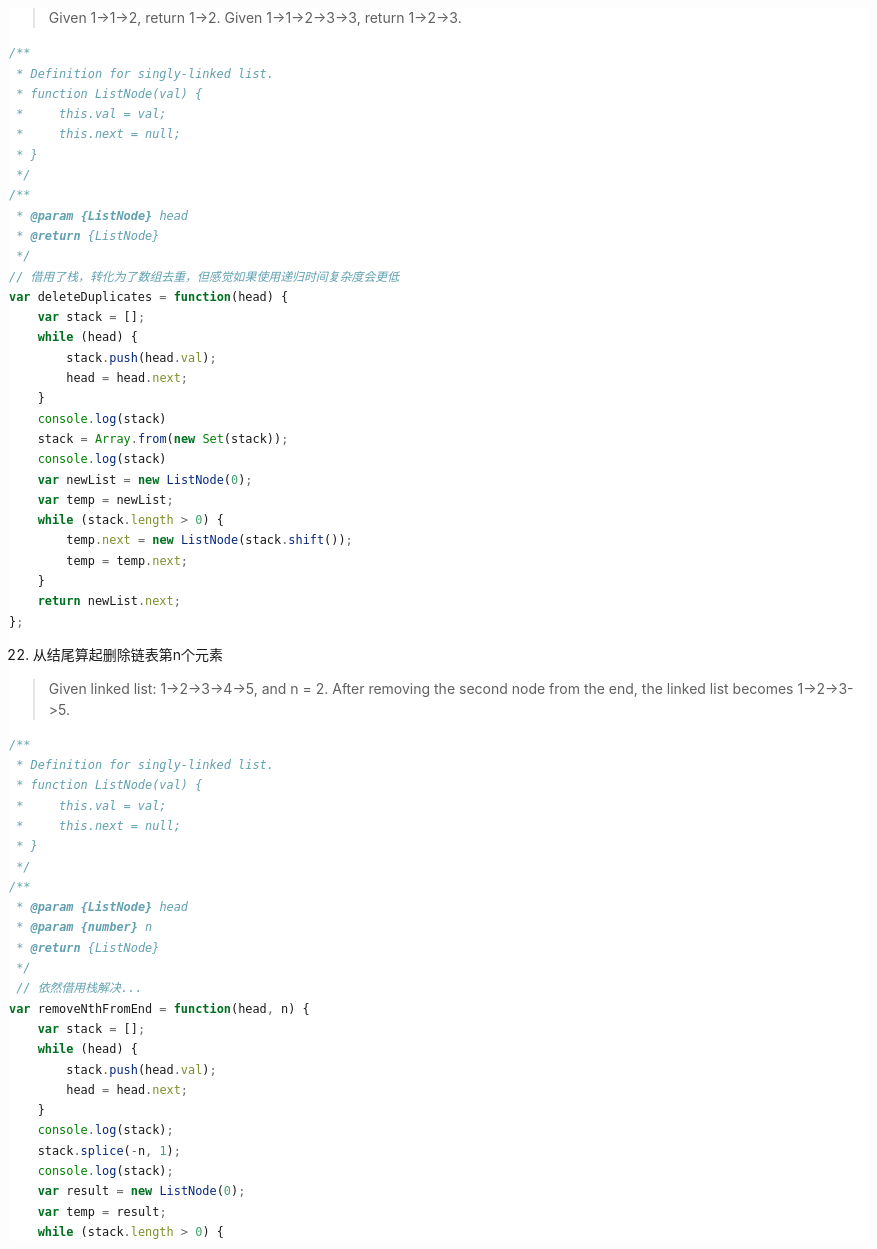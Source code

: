 > Given 1->1->2, return 1->2.
Given 1->1->2->3->3, return 1->2->3.

```javascript
/**
 * Definition for singly-linked list.
 * function ListNode(val) {
 *     this.val = val;
 *     this.next = null;
 * }
 */
/**
 * @param {ListNode} head
 * @return {ListNode}
 */
// 借用了栈，转化为了数组去重，但感觉如果使用递归时间复杂度会更低
var deleteDuplicates = function(head) {
    var stack = [];
    while (head) {
        stack.push(head.val);
        head = head.next;
    }
    console.log(stack)
    stack = Array.from(new Set(stack));
    console.log(stack)
    var newList = new ListNode(0);
    var temp = newList;
    while (stack.length > 0) {
        temp.next = new ListNode(stack.shift());
        temp = temp.next;
    }
    return newList.next;
};
```
22. 从结尾算起删除链表第n个元素

>  Given linked list: 1->2->3->4->5, and n = 2.
After removing the second node from the end, the linked list becomes 1->2->3->5.

```javascript
/**
 * Definition for singly-linked list.
 * function ListNode(val) {
 *     this.val = val;
 *     this.next = null;
 * }
 */
/**
 * @param {ListNode} head
 * @param {number} n
 * @return {ListNode}
 */
 // 依然借用栈解决...
var removeNthFromEnd = function(head, n) {
    var stack = [];
    while (head) {
        stack.push(head.val);
        head = head.next;
    }
    console.log(stack);
    stack.splice(-n, 1);
    console.log(stack);
    var result = new ListNode(0);
    var temp = result;
    while (stack.length > 0) {
```